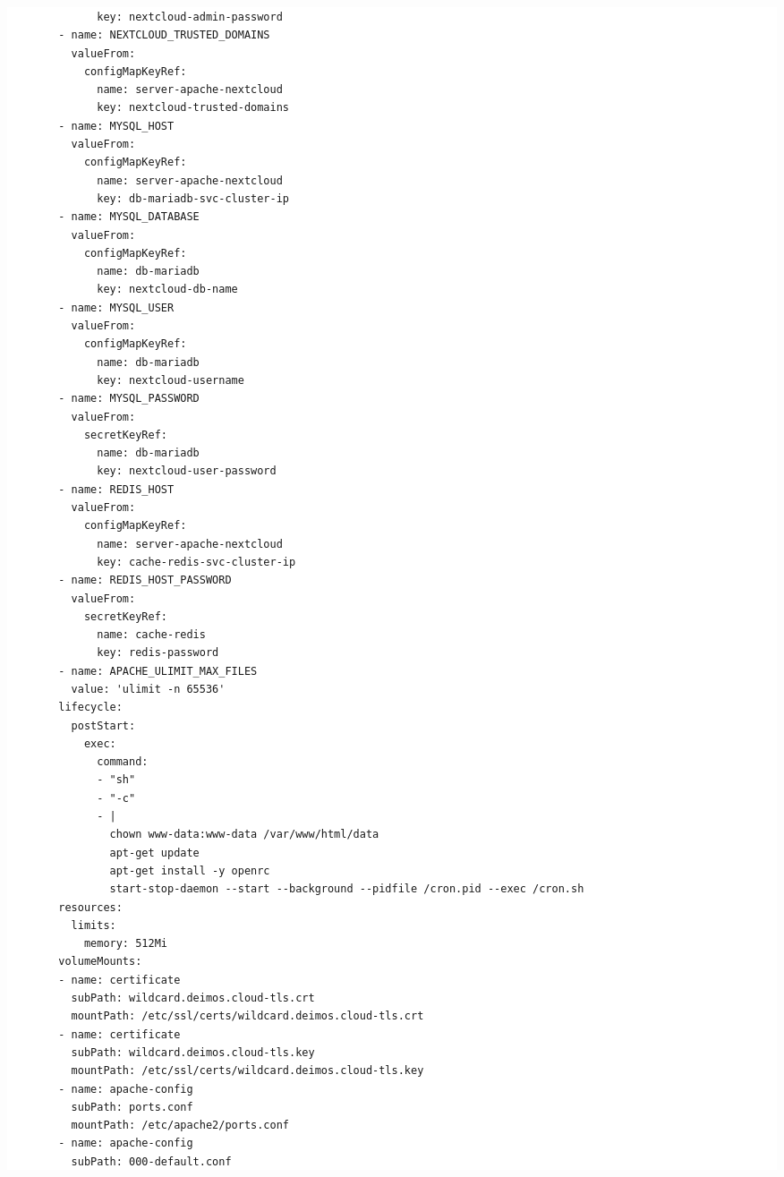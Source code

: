                   key: nextcloud-admin-password
            - name: NEXTCLOUD_TRUSTED_DOMAINS
              valueFrom:
                configMapKeyRef:
                  name: server-apache-nextcloud
                  key: nextcloud-trusted-domains
            - name: MYSQL_HOST
              valueFrom:
                configMapKeyRef:
                  name: server-apache-nextcloud
                  key: db-mariadb-svc-cluster-ip
            - name: MYSQL_DATABASE
              valueFrom:
                configMapKeyRef:
                  name: db-mariadb
                  key: nextcloud-db-name
            - name: MYSQL_USER
              valueFrom:
                configMapKeyRef:
                  name: db-mariadb
                  key: nextcloud-username
            - name: MYSQL_PASSWORD
              valueFrom:
                secretKeyRef:
                  name: db-mariadb
                  key: nextcloud-user-password
            - name: REDIS_HOST
              valueFrom:
                configMapKeyRef:
                  name: server-apache-nextcloud
                  key: cache-redis-svc-cluster-ip
            - name: REDIS_HOST_PASSWORD
              valueFrom:
                secretKeyRef:
                  name: cache-redis
                  key: redis-password
            - name: APACHE_ULIMIT_MAX_FILES
              value: 'ulimit -n 65536'
            lifecycle:
              postStart:
                exec:
                  command:
                  - "sh"
                  - "-c"
                  - |
                    chown www-data:www-data /var/www/html/data
                    apt-get update
                    apt-get install -y openrc
                    start-stop-daemon --start --background --pidfile /cron.pid --exec /cron.sh
            resources:
              limits:
                memory: 512Mi
            volumeMounts:
            - name: certificate
              subPath: wildcard.deimos.cloud-tls.crt
              mountPath: /etc/ssl/certs/wildcard.deimos.cloud-tls.crt
            - name: certificate
              subPath: wildcard.deimos.cloud-tls.key
              mountPath: /etc/ssl/certs/wildcard.deimos.cloud-tls.key
            - name: apache-config
              subPath: ports.conf
              mountPath: /etc/apache2/ports.conf
            - name: apache-config
              subPath: 000-default.conf